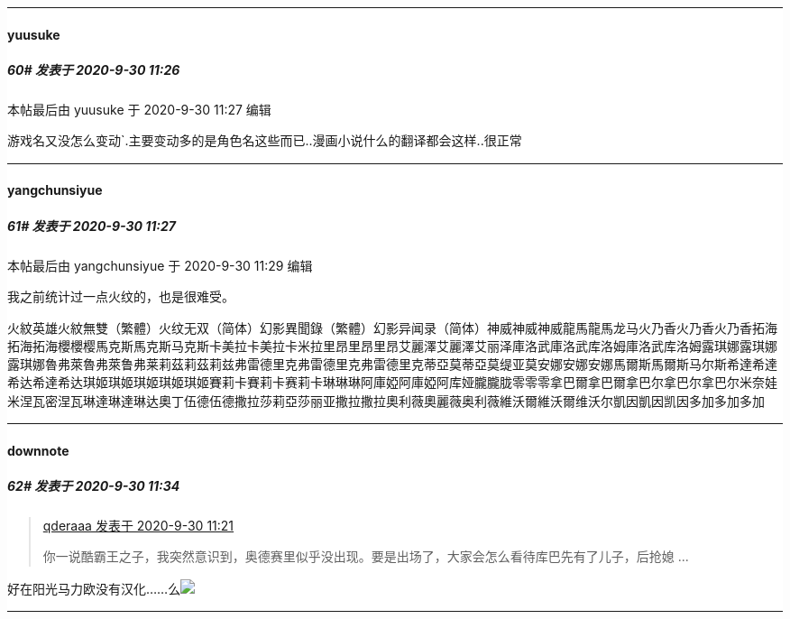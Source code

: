 





*****

####  yuusuke  
##### 60#       发表于 2020-9-30 11:26



 本帖最后由 yuusuke 于 2020-9-30 11:27 编辑 

游戏名又没怎么变动`.主要变动多的是角色名这些而已..漫画小说什么的翻译都会这样..很正常







*****

####  yangchunsiyue  
##### 61#       发表于 2020-9-30 11:27



 本帖最后由 yangchunsiyue 于 2020-9-30 11:29 编辑 

我之前统计过一点火纹的，也是很难受。

火紋英雄火紋無雙（繁體）火纹无双（简体）幻影異聞錄（繁體）幻影异闻录（简体）神威神威神威龍馬龍馬龙马火乃香火乃香火乃香拓海拓海拓海櫻櫻樱馬克斯馬克斯马克斯卡美拉卡美拉卡米拉里昂里昂里昂艾麗澤艾麗澤艾丽泽庫洛武庫洛武库洛姆庫洛武库洛姆露琪娜露琪娜露琪娜魯弗萊魯弗萊鲁弗莱莉茲莉茲莉兹弗雷德里克弗雷德里克弗雷德里克蒂亞莫蒂亞莫缇亚莫安娜安娜安娜馬爾斯馬爾斯马尔斯希達希達希达希達希达琪姬琪姬琪姬琪姬琪姬賽莉卡賽莉卡赛莉卡琳琳琳阿庫婭阿庫婭阿库娅朧朧胧零零零拿巴爾拿巴爾拿巴尔拿巴尔拿巴尔米奈娃米涅瓦密涅瓦琳達琳達琳达奧丁伍德伍德撒拉莎莉亞莎丽亚撒拉撒拉奧利薇奧麗薇奥利薇維沃爾維沃爾维沃尔凱因凱因凯因多加多加多加









*****

####  downnote  
##### 62#       发表于 2020-9-30 11:34



<blockquote><a href="httphttps://bbs.saraba1st.com/2b/forum.php?mod=redirect&amp;goto=findpost&amp;pid=48906191&amp;ptid=1962632" target="_blank">qderaaa 发表于 2020-9-30 11:21</a>

你一说酷霸王之子，我突然意识到，奥德赛里似乎没出现。要是出场了，大家会怎么看待库巴先有了儿子，后抢媳 ...</blockquote>
好在阳光马力欧没有汉化……么<img src="https://static.saraba1st.com/image/smiley/face2017/003.png" referrerpolicy="no-referrer">







*****
